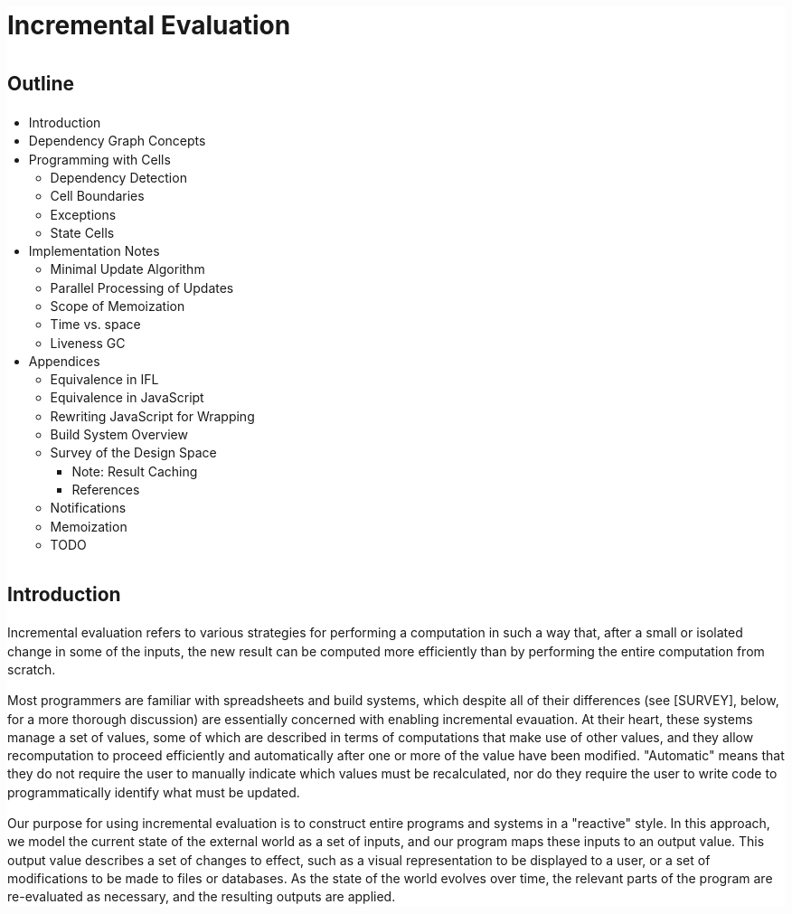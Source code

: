 # Incremental Evaluation


## Outline

  - Introduction
  - Dependency Graph Concepts
  - Programming with Cells
    - Dependency Detection
    - Cell Boundaries
    - Exceptions
    - State Cells
  - Implementation Notes
    - Minimal Update Algorithm
    - Parallel Processing of Updates
    - Scope of Memoization
    - Time vs. space
    - Liveness GC
  - Appendices
    - Equivalence in IFL
    - Equivalence in JavaScript
    - Rewriting JavaScript for Wrapping
    - Build System Overview
    - Survey of the Design Space
      - Note: Result Caching
      - References
    - Notifications
    - Memoization
    - TODO


## Introduction

Incremental evaluation refers to various strategies for performing a
computation in such a way that, after a small or isolated change in some of
the inputs, the new result can be computed more efficiently than by
performing the entire computation from scratch.

Most programmers are familiar with spreadsheets and build systems, which
despite all of their differences (see [SURVEY], below, for a more thorough
discussion) are essentially concerned with enabling incremental evauation.
At their heart, these systems manage a set of values, some of which are
described in terms of computations that make use of other values, and they
allow recomputation to proceed efficiently and automatically after one or
more of the value have been modified.  "Automatic" means that they do not
require the user to manually indicate which values must be recalculated, nor
do they require the user to write code to programmatically identify what
must be updated.

Our purpose for using incremental evaluation is to construct entire programs
and systems in a "reactive" style.  In this approach, we model the current
state of the external world as a set of inputs, and our program maps these
inputs to an output value.  This output value describes a set of changes to
effect, such as a visual representation to be displayed to a user, or a set
of modifications to be made to files or databases.  As the state of the
world evolves over time, the relevant parts of the program are re-evaluated
as necessary, and the resulting outputs are applied.
